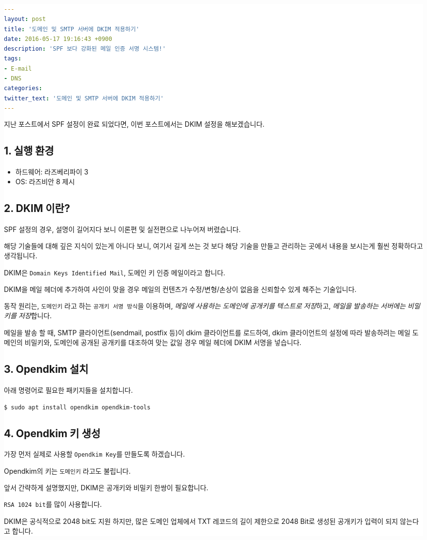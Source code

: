 ```yaml
---
layout: post
title: '도메인 및 SMTP 서버에 DKIM 적용하기'
date: 2016-05-17 19:16:43 +0900
description: 'SPF 보다 강화된 메일 인증 서명 시스템!'
tags:
- E-mail
- DNS
categories:
twitter_text: '도메인 및 SMTP 서버에 DKIM 적용하기'
---
```


지난 포스트에서 SPF 설정이 완료 되었다면, 이번 포스트에서는 DKIM 설정을 해보겠습니다.

## 1. 실행 환경

* 하드웨어: 라즈베리파이 3
* OS: 라즈비안 8 제시

## 2. DKIM 이란?

SPF 설정의 경우, 설명이 길어지다 보니 이론편 및 실전편으로 나누어져 버렸습니다.

해당 기술들에 대해 깊은 지식이 있는게 아니다 보니, 여기서 길게 쓰는 것 보다 해당 기술을 만들고 관리하는 곳에서 내용을 보시는게 훨씬 정확하다고 생각됩니다.

DKIM은 `Domain Keys Identified Mail`, 도메인 키 인증 메일이라고 합니다.

DKIM을 메일 헤더에 추가하여 사인이 맞을 경우 메일의 컨텐츠가 수정/변형/손상이 없음을 신뢰할수 있게 해주는 기술입니다.

동작 원리는, `도메인키` 라고 하는 `공개키 서명 방식`을 이용하며, *메일에 사용하는 도메인에 공개키를 텍스트로 저장*하고, *메일을 발송하는 서버에는 비밀키를 저장*합니다.

메일을 발송 할 때, SMTP 클라이언트(sendmail, postfix 등)이 dkim 클라이언트를 로드하여, dkim 클라이언트의 설정에 따라 발송하려는 메일 도메인의 비밀키와, 도메인에 공개된 공개키를 대조하여 맞는 값일 경우 메일 헤더에 DKIM 서명을 넣습니다.

## 3. Opendkim 설치

아래 명령어로 필요한 패키지들을 설치합니다.

```
$ sudo apt install opendkim opendkim-tools
```

## 4. Opendkim 키 생성

가장 먼저 실제로 사용할 `Opendkim Key`를 만들도록 하겠습니다.

Opendkim의 키는 `도메인키` 라고도 불립니다.

앞서 간략하게 설명했지만, DKIM은 공개키와 비밀키 한쌍이 필요합니다.

`RSA 1024 bit`를 많이 사용합니다.

DKIM은 공식적으로 2048 bit도 지원 하지만, 많은 도메인 업체에서 TXT 레코드의 길이 제한으로 2048 Bit로 생성된 공개키가 입력이 되지 않는다고 합니다.
